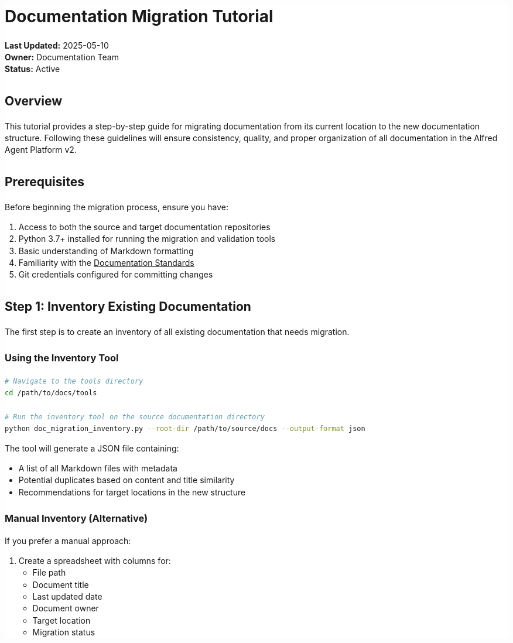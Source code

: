 # Documentation Migration Tutorial

**Last Updated:** 2025-05-10  
**Owner:** Documentation Team  
**Status:** Active

## Overview

This tutorial provides a step-by-step guide for migrating documentation from its current location to the new documentation structure. Following these guidelines will ensure consistency, quality, and proper organization of all documentation in the Alfred Agent Platform v2.

## Prerequisites

Before beginning the migration process, ensure you have:

1. Access to both the source and target documentation repositories
2. Python 3.7+ installed for running the migration and validation tools
3. Basic understanding of Markdown formatting
4. Familiarity with the [Documentation Standards](../../governance/standards/documentation-standards.md)
5. Git credentials configured for committing changes

## Step 1: Inventory Existing Documentation

The first step is to create an inventory of all existing documentation that needs migration.

### Using the Inventory Tool

```bash
# Navigate to the tools directory
cd /path/to/docs/tools

# Run the inventory tool on the source documentation directory
python doc_migration_inventory.py --root-dir /path/to/source/docs --output-format json
```

The tool will generate a JSON file containing:
- A list of all Markdown files with metadata
- Potential duplicates based on content and title similarity
- Recommendations for target locations in the new structure

### Manual Inventory (Alternative)

If you prefer a manual approach:

1. Create a spreadsheet with columns for:
   - File path
   - Document title
   - Last updated date
   - Document owner
   - Target location
   - Migration status
